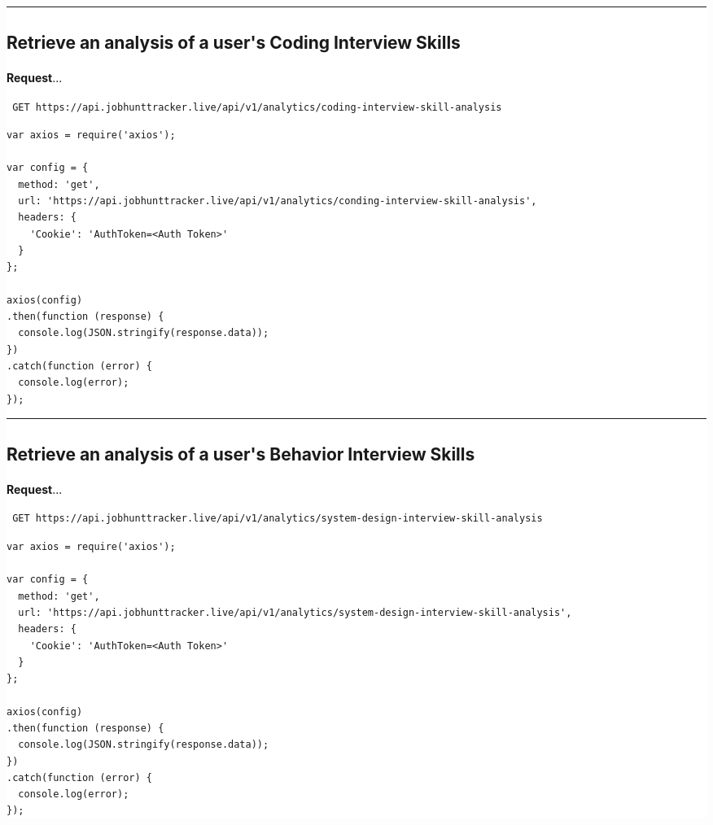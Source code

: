 --------------------------------------------------------------------------------------------------------------
## Retrieve an analysis of a user's Coding Interview Skills
**Request**...

` GET https://api.jobhunttracker.live/api/v1/analytics/coding-interview-skill-analysis`

```
var axios = require('axios');

var config = {
  method: 'get',
  url: 'https://api.jobhunttracker.live/api/v1/analytics/conding-interview-skill-analysis',
  headers: { 
    'Cookie': 'AuthToken=<Auth Token>'
  }
};

axios(config)
.then(function (response) {
  console.log(JSON.stringify(response.data));
})
.catch(function (error) {
  console.log(error);
});
```

--------------------------------------------------------------------------------------------------------------
## Retrieve an analysis of a user's Behavior Interview Skills
**Request**...

` GET https://api.jobhunttracker.live/api/v1/analytics/system-design-interview-skill-analysis`

```
var axios = require('axios');

var config = {
  method: 'get',
  url: 'https://api.jobhunttracker.live/api/v1/analytics/system-design-interview-skill-analysis',
  headers: { 
    'Cookie': 'AuthToken=<Auth Token>'
  }
};

axios(config)
.then(function (response) {
  console.log(JSON.stringify(response.data));
})
.catch(function (error) {
  console.log(error);
});
```
